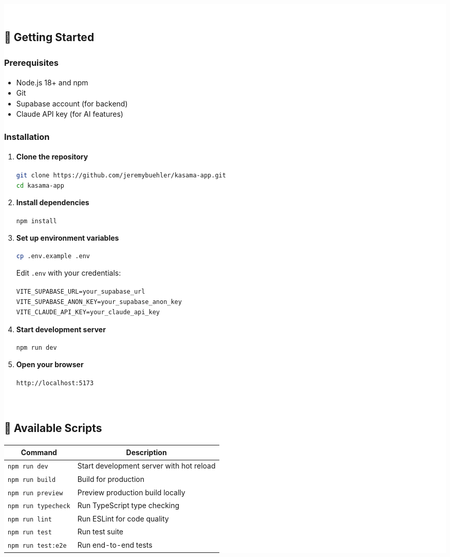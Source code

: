 <br />

## 🚦 Getting Started

### Prerequisites

- Node.js 18+ and npm
- Git
- Supabase account (for backend)
- Claude API key (for AI features)

### Installation

1. **Clone the repository**
   ```bash
   git clone https://github.com/jeremybuehler/kasama-app.git
   cd kasama-app
   ```

2. **Install dependencies**
   ```bash
   npm install
   ```

3. **Set up environment variables**
   ```bash
   cp .env.example .env
   ```
   
   Edit `.env` with your credentials:
   ```env
   VITE_SUPABASE_URL=your_supabase_url
   VITE_SUPABASE_ANON_KEY=your_supabase_anon_key
   VITE_CLAUDE_API_KEY=your_claude_api_key
   ```

4. **Start development server**
   ```bash
   npm run dev
   ```

5. **Open your browser**
   ```
   http://localhost:5173
   ```

<br />

## 📜 Available Scripts

| Command | Description |
|---------|-------------|
| `npm run dev` | Start development server with hot reload |
| `npm run build` | Build for production |
| `npm run preview` | Preview production build locally |
| `npm run typecheck` | Run TypeScript type checking |
| `npm run lint` | Run ESLint for code quality |
| `npm run test` | Run test suite |
| `npm run test:e2e` | Run end-to-end tests |
